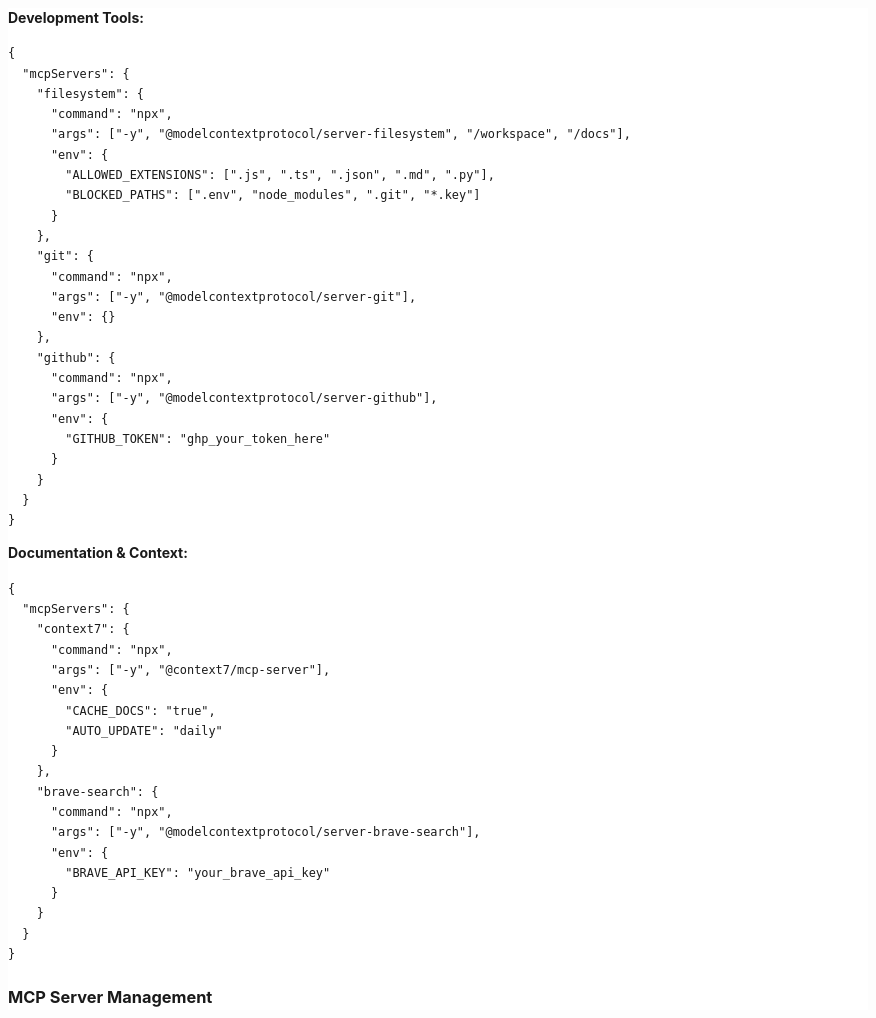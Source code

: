 **Development Tools:**
```json5
{
  "mcpServers": {
    "filesystem": {
      "command": "npx",
      "args": ["-y", "@modelcontextprotocol/server-filesystem", "/workspace", "/docs"],
      "env": {
        "ALLOWED_EXTENSIONS": [".js", ".ts", ".json", ".md", ".py"],
        "BLOCKED_PATHS": [".env", "node_modules", ".git", "*.key"]
      }
    },
    "git": {
      "command": "npx", 
      "args": ["-y", "@modelcontextprotocol/server-git"],
      "env": {}
    },
    "github": {
      "command": "npx",
      "args": ["-y", "@modelcontextprotocol/server-github"],
      "env": {
        "GITHUB_TOKEN": "ghp_your_token_here"
      }
    }
  }
}
```

**Documentation & Context:**
```json5
{
  "mcpServers": {
    "context7": {
      "command": "npx", 
      "args": ["-y", "@context7/mcp-server"],
      "env": {
        "CACHE_DOCS": "true",
        "AUTO_UPDATE": "daily"
      }
    },
    "brave-search": {
      "command": "npx",
      "args": ["-y", "@modelcontextprotocol/server-brave-search"],
      "env": {
        "BRAVE_API_KEY": "your_brave_api_key"
      }
    }
  }
}
```

### MCP Server Management
